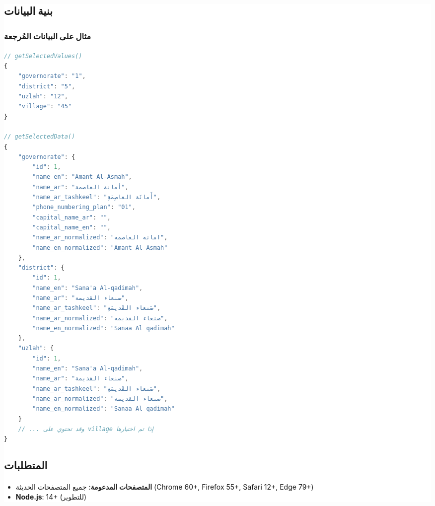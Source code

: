 ## بنية البيانات

### مثال على البيانات المُرجعة

```javascript
// getSelectedValues()
{
    "governorate": "1",
    "district": "5",
    "uzlah": "12",
    "village": "45"
}

// getSelectedData()
{
    "governorate": {
        "id": 1,
        "name_en": "Amant Al-Asmah",
        "name_ar": "أمانة العاصمة",
        "name_ar_tashkeel": "أَمانَة العاصِمَةِ",
        "phone_numbering_plan": "01",
        "capital_name_ar": "",
        "capital_name_en": "",
        "name_ar_normalized": "امانه العاصمه",
        "name_en_normalized": "Amant Al Asmah"
    },
    "district": {
        "id": 1,
        "name_en": "Sana'a Al-qadimah",
        "name_ar": "صنعاء القديمة",
        "name_ar_tashkeel": "صَنعاء القَديمَةِ",
        "name_ar_normalized": "صنعاء القديمه",
        "name_en_normalized": "Sanaa Al qadimah"
    },
    "uzlah": {
        "id": 1,
        "name_en": "Sana'a Al-qadimah",
        "name_ar": "صنعاء القديمة",
        "name_ar_tashkeel": "صَنعاء القَديمَةِ",
        "name_ar_normalized": "صنعاء القديمه",
        "name_en_normalized": "Sanaa Al qadimah"
    }
    // ... وقد تحتوي على village إذا تم اختيارها
}
```

## المتطلبات

- **المتصفحات المدعومة**: جميع المتصفحات الحديثة (Chrome 60+, Firefox 55+, Safari 12+, Edge 79+)
- **Node.js**: 14+ (للتطوير)
